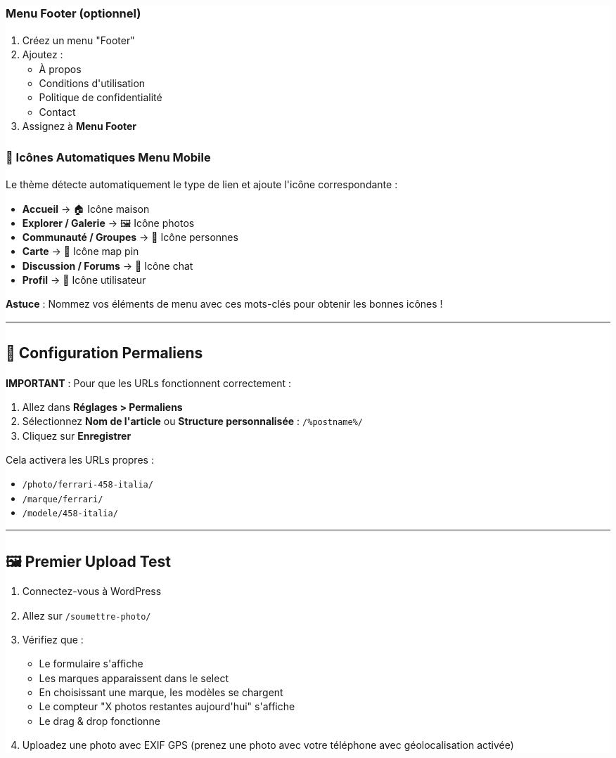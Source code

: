 ### Menu Footer (optionnel)

1. Créez un menu "Footer"
2. Ajoutez :
   - À propos
   - Conditions d'utilisation
   - Politique de confidentialité
   - Contact
3. Assignez à **Menu Footer**

### 🎨 Icônes Automatiques Menu Mobile

Le thème détecte automatiquement le type de lien et ajoute l'icône correspondante :

- **Accueil** → 🏠 Icône maison
- **Explorer / Galerie** → 🖼️ Icône photos
- **Communauté / Groupes** → 👥 Icône personnes
- **Carte** → 📍 Icône map pin
- **Discussion / Forums** → 💬 Icône chat
- **Profil** → 👤 Icône utilisateur

**Astuce** : Nommez vos éléments de menu avec ces mots-clés pour obtenir les bonnes icônes !

---

## 🎯 Configuration Permaliens

**IMPORTANT** : Pour que les URLs fonctionnent correctement :

1. Allez dans **Réglages > Permaliens**
2. Sélectionnez **Nom de l'article** ou **Structure personnalisée** : `/%postname%/`
3. Cliquez sur **Enregistrer**

Cela activera les URLs propres :
- `/photo/ferrari-458-italia/`
- `/marque/ferrari/`
- `/modele/458-italia/`

---

## 🖼️ Premier Upload Test

1. Connectez-vous à WordPress
2. Allez sur `/soumettre-photo/`
3. Vérifiez que :
   - Le formulaire s'affiche
   - Les marques apparaissent dans le select
   - En choisissant une marque, les modèles se chargent
   - Le compteur "X photos restantes aujourd'hui" s'affiche
   - Le drag & drop fonctionne

4. Uploadez une photo avec EXIF GPS (prenez une photo avec votre téléphone avec géolocalisation activée)
